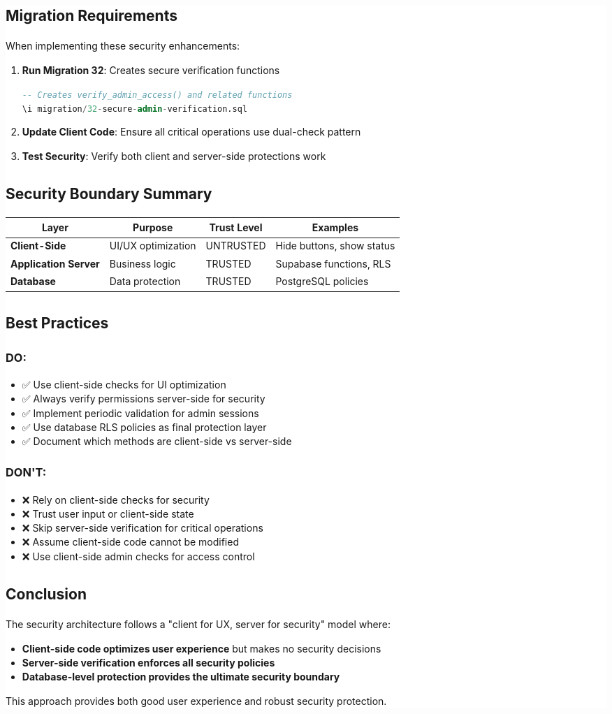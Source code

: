 ## Migration Requirements

When implementing these security enhancements:

1. **Run Migration 32**: Creates secure verification functions
   ```sql
   -- Creates verify_admin_access() and related functions
   \i migration/32-secure-admin-verification.sql
   ```

2. **Update Client Code**: Ensure all critical operations use dual-check pattern

3. **Test Security**: Verify both client and server-side protections work

## Security Boundary Summary

| Layer | Purpose | Trust Level | Examples |
|-------|---------|-------------|----------|
| **Client-Side** | UI/UX optimization | UNTRUSTED | Hide buttons, show status |
| **Application Server** | Business logic | TRUSTED | Supabase functions, RLS |
| **Database** | Data protection | TRUSTED | PostgreSQL policies |

## Best Practices

### DO:
- ✅ Use client-side checks for UI optimization
- ✅ Always verify permissions server-side for security
- ✅ Implement periodic validation for admin sessions
- ✅ Use database RLS policies as final protection layer
- ✅ Document which methods are client-side vs server-side

### DON'T:
- ❌ Rely on client-side checks for security
- ❌ Trust user input or client-side state
- ❌ Skip server-side verification for critical operations
- ❌ Assume client-side code cannot be modified
- ❌ Use client-side admin checks for access control

## Conclusion

The security architecture follows a "client for UX, server for security" model where:

- **Client-side code optimizes user experience** but makes no security decisions
- **Server-side verification enforces all security policies**
- **Database-level protection provides the ultimate security boundary**

This approach provides both good user experience and robust security protection.